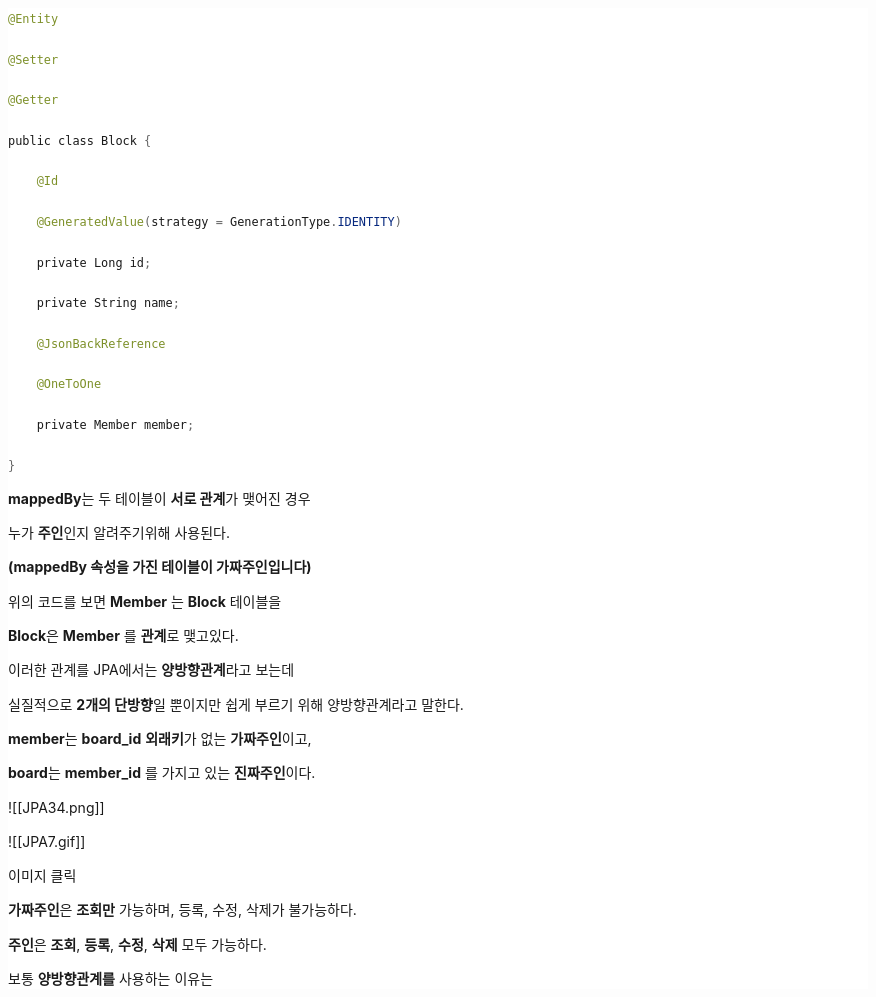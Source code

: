 
```java
@Entity

@Setter

@Getter

public class Block {

    @Id

    @GeneratedValue(strategy = GenerationType.IDENTITY)

    private Long id;

    private String name;

    @JsonBackReference

    @OneToOne

    private Member member;

}
```


**mappedBy**는 두 테이블이 **서로 관계**가 맺어진 경우

누가 **주인**인지 알려주기위해 사용된다. 

**(mappedBy 속성을 가진 테이블이 가짜주인입니다)**

위의 코드를 보면 **Member** 는 **Block** 테이블을 

**Block**은 **Member** 를 **관계**로 맺고있다.

이러한 관계를 JPA에서는 **양방향관계**라고 보는데

실질적으로 **2개의 단방향**일 뿐이지만 쉽게 부르기 위해 양방향관계라고 말한다.

**member**는 **board_id** **외래키**가 없는 **가짜주인**이고,

**board**는 **member_id** 를 가지고 있는 **진짜주인**이다.

![[JPA34.png]]


![[JPA7.gif]]


이미지 클릭

**가짜주인**은 **조회만** 가능하며, 등록, 수정, 삭제가 불가능하다.

**주인**은 **조회**, **등록**, **수정**, **삭제** 모두 가능하다.

보통 **양방향관계를** 사용하는 이유는
